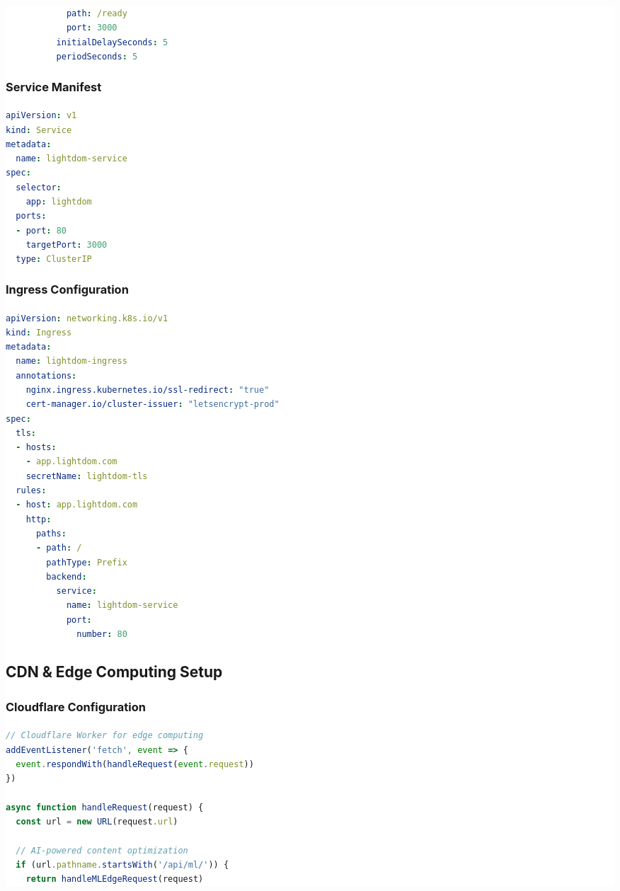 ```yaml
            path: /ready
            port: 3000
          initialDelaySeconds: 5
          periodSeconds: 5
```

### Service Manifest
```yaml
apiVersion: v1
kind: Service
metadata:
  name: lightdom-service
spec:
  selector:
    app: lightdom
  ports:
  - port: 80
    targetPort: 3000
  type: ClusterIP
```

### Ingress Configuration
```yaml
apiVersion: networking.k8s.io/v1
kind: Ingress
metadata:
  name: lightdom-ingress
  annotations:
    nginx.ingress.kubernetes.io/ssl-redirect: "true"
    cert-manager.io/cluster-issuer: "letsencrypt-prod"
spec:
  tls:
  - hosts:
    - app.lightdom.com
    secretName: lightdom-tls
  rules:
  - host: app.lightdom.com
    http:
      paths:
      - path: /
        pathType: Prefix
        backend:
          service:
            name: lightdom-service
            port:
              number: 80
```

## CDN & Edge Computing Setup

### Cloudflare Configuration
```javascript
// Cloudflare Worker for edge computing
addEventListener('fetch', event => {
  event.respondWith(handleRequest(event.request))
})

async function handleRequest(request) {
  const url = new URL(request.url)

  // AI-powered content optimization
  if (url.pathname.startsWith('/api/ml/')) {
    return handleMLEdgeRequest(request)
```